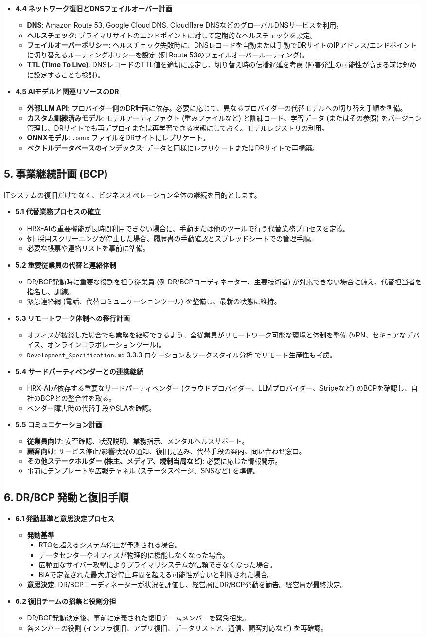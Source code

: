 *   **4.4 ネットワーク復旧とDNSフェイルオーバー計画**
    *   **DNS**: Amazon Route 53, Google Cloud DNS, Cloudflare DNSなどのグローバルDNSサービスを利用。
    *   **ヘルスチェック**: プライマリサイトのエンドポイントに対して定期的なヘルスチェックを設定。
    *   **フェイルオーバーポリシー**: ヘルスチェック失敗時に、DNSレコードを自動または手動でDRサイトのIPアドレス/エンドポイントに切り替えるルーティングポリシーを設定 (例 Route 53のフェイルオーバールーティング)。
    *   **TTL (Time To Live)**: DNSレコードのTTL値を適切に設定し、切り替え時の伝播遅延を考慮 (障害発生の可能性が高まる前は短めに設定することも検討)。

*   **4.5 AIモデルと関連リソースのDR**
    *   **外部LLM API**: プロバイダー側のDR計画に依存。必要に応じて、異なるプロバイダーの代替モデルへの切り替え手順を準備。
    *   **カスタム訓練済みモデル**: モデルアーティファクト (重みファイルなど) と訓練コード、学習データ (またはその参照) をバージョン管理し、DRサイトでも再デプロイまたは再学習できる状態にしておく。モデルレジストリの利用。
    *   **ONNXモデル**: `.onnx` ファイルをDRサイトにレプリケート。
    *   **ベクトルデータベースのインデックス**: データと同様にレプリケートまたはDRサイトで再構築。

## 5. 事業継続計画 (BCP)

ITシステムの復旧だけでなく、ビジネスオペレーション全体の継続を目的とします。

*   **5.1 代替業務プロセスの確立**
    *   HRX-AIの重要機能が長時間利用できない場合に、手動または他のツールで行う代替業務プロセスを定義。
    *   例: 採用スクリーニングが停止した場合、履歴書の手動確認とスプレッドシートでの管理手順。
    *   必要な帳票や連絡リストを事前に準備。

*   **5.2 重要従業員の代替と連絡体制**
    *   DR/BCP発動時に重要な役割を担う従業員 (例 DR/BCPコーディネーター、主要技術者) が対応できない場合に備え、代替担当者を指名し、訓練。
    *   緊急連絡網 (電話、代替コミュニケーションツール) を整備し、最新の状態に維持。

*   **5.3 リモートワーク体制への移行計画**
    *   オフィスが被災した場合でも業務を継続できるよう、全従業員がリモートワーク可能な環境と体制を整備 (VPN、セキュアなデバイス、オンラインコラボレーションツール)。
    *   `Development_Specification.md` 3.3.3 ロケーション＆ワークスタイル分析 でリモート生産性も考慮。

*   **5.4 サードパーティベンダーとの連携継続**
    *   HRX-AIが依存する重要なサードパーティベンダー (クラウドプロバイダー、LLMプロバイダー、Stripeなど) のBCPを確認し、自社のBCPとの整合性を取る。
    *   ベンダー障害時の代替手段やSLAを確認。

*   **5.5 コミュニケーション計画**
    *   **従業員向け**: 安否確認、状況説明、業務指示、メンタルヘルスサポート。
    *   **顧客向け**: サービス停止/影響状況の通知、復旧見込み、代替手段の案内、問い合わせ窓口。
    *   **その他ステークホルダー (株主、メディア、規制当局など)**: 必要に応じた情報開示。
    *   事前にテンプレートや広報チャネル (ステータスページ、SNSなど) を準備。

## 6. DR/BCP 発動と復旧手順

*   **6.1 発動基準と意思決定プロセス**
    *   **発動基準**
        *   RTOを超えるシステム停止が予測される場合。
        *   データセンターやオフィスが物理的に機能しなくなった場合。
        *   広範囲なサイバー攻撃によりプライマリシステムが信頼できなくなった場合。
        *   BIAで定義された最大許容停止時間を超える可能性が高いと判断された場合。
    *   **意思決定**: DR/BCPコーディネーターが状況を評価し、経営層にDR/BCP発動を勧告。経営層が最終決定。

*   **6.2 復旧チームの招集と役割分担**
    *   DR/BCP発動決定後、事前に定義された復旧チームメンバーを緊急招集。
    *   各メンバーの役割 (インフラ復旧、アプリ復旧、データリストア、通信、顧客対応など) を再確認。
